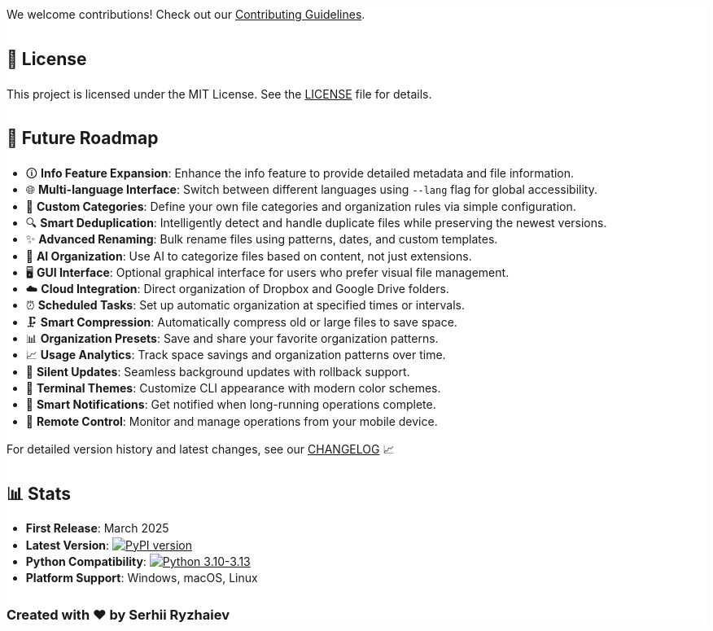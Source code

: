 We welcome contributions! Check out our [Contributing Guidelines](CONTRIBUTING.md).

## 📄 License

This project is licensed under the MIT License. See the [LICENSE](LICENSE) file for details.

## 🎯 Future Roadmap

- 🛈 **Info Feature Expansion**: Enhance the info feature to provide detailed metadata and file information.
- 🌐 **Multi-language Interface**: Switch between different languages using `--lang` flag for global accessibility.
- 📁 **Custom Categories**: Define your own file categories and organization rules via simple configuration.
- 🔍 **Smart Deduplication**: Intelligently detect and handle duplicate files while preserving the newest versions.
- ✨ **Advanced Renaming**: Bulk rename files using patterns, dates, and custom templates.
- 🤖 **AI Organization**: Use AI to categorize files based on content, not just extensions.
- 🖥️ **GUI Interface**: Optional graphical interface for users who prefer visual file management.
- ☁️ **Cloud Integration**: Direct organization of Dropbox and Google Drive folders.
- ⏰ **Scheduled Tasks**: Set up automatic organization at specified times or intervals.
- 🗜️ **Smart Compression**: Automatically compress old or large files to save space.
- 📊 **Organization Presets**: Save and share your favorite organization patterns.
- 📈 **Usage Analytics**: Track space savings and organization patterns over time.
- 🔄 **Silent Updates**: Seamless background updates with rollback support.
- 🎨 **Terminal Themes**: Customize CLI appearance with modern color schemes.
- 🔔 **Smart Notifications**: Get notified when long-running operations complete.
- 📱 **Remote Control**: Monitor and manage operations from your mobile device.

For detailed version history and latest changes, see our [CHANGELOG](CHANGELOG.md) 📈

## 📊 Stats

- **First Release**: March 2025
- **Latest Version**: [![PyPI version](https://badge.fury.io/py/tidyfiles.svg)](https://badge.fury.io/py/tidyfiles)
- **Python Compatibility**: [![Python 3.10-3.13](https://img.shields.io/badge/python-3.10%20%7C%203.11%20%7C%203.12%20%7C%203.13-blue.svg)](https://www.python.org/downloads/)
- **Platform Support**: Windows, macOS, Linux

### Created with ❤️ by Serhii Ryzhaiev
